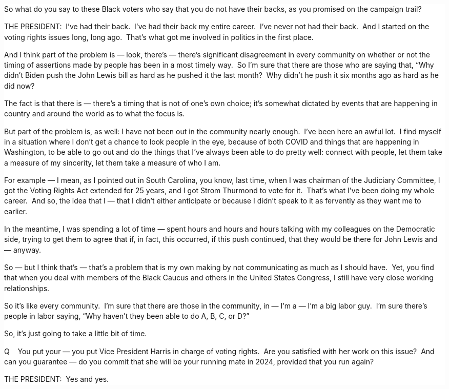So what do you say to these Black voters who say that you do not have
their backs, as you promised on the campaign trail?

THE PRESIDENT:  I’ve had their back.  I’ve had their back my entire
career.  I’ve never not had their back.  And I started on the voting
rights issues long, long ago.  That’s what got me involved in politics
in the first place. 

And I think part of the problem is — look, there’s — there’s significant
disagreement in every community on whether or not the timing of
assertions made by people has been in a most timely way.  So I’m sure
that there are those who are saying that, “Why didn’t Biden push the
John Lewis bill as hard as he pushed it the last month?  Why didn’t he
push it six months ago as hard as he did now?

The fact is that there is — there’s a timing that is not of one’s own
choice; it’s somewhat dictated by events that are happening in country
and around the world as to what the focus is. 

But part of the problem is, as well: I have not been out in the
community nearly enough.  I’ve been here an awful lot.  I find myself in
a situation where I don’t get a chance to look people in the eye,
because of both COVID and things that are happening in Washington, to be
able to go out and do the things that I’ve always been able to do pretty
well: connect with people, let them take a measure of my sincerity, let
them take a measure of who I am.

For example — I mean, as I pointed out in South Carolina, you know, last
time, when I was chairman of the Judiciary Committee, I got the Voting
Rights Act extended for 25 years, and I got Strom Thurmond to vote for
it.  That’s what I’ve been doing my whole career.  And so, the idea that
I — that I didn’t either anticipate or because I didn’t speak to it as
fervently as they want me to earlier.

In the meantime, I was spending a lot of time — spent hours and hours
and hours talking with my colleagues on the Democratic side, trying to
get them to agree that if, in fact, this occurred, if this push
continued, that they would be there for John Lewis and — anyway. 

So — but I think that’s — that’s a problem that is my own making by not
communicating as much as I should have.  Yet, you find that when you
deal with members of the Black Caucus and others in the United States
Congress, I still have very close working relationships. 

So it’s like every community.  I’m sure that there are those in the
community, in — I’m a — I’m a big labor guy.  I’m sure there’s people in
labor saying, “Why haven’t they been able to do A, B, C, or D?”

So, it’s just going to take a little bit of time. 

Q    You put your — you put Vice President Harris in charge of voting
rights.  Are you satisfied with her work on this issue?  And can you
guarantee — do you commit that she will be your running mate in 2024,
provided that you run again? 

THE PRESIDENT:  Yes and yes.
